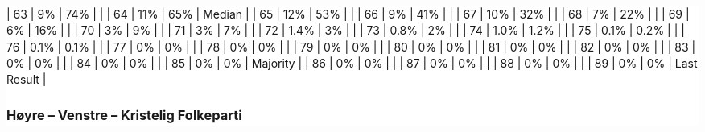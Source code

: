 | 63 | 9% | 74% |  |
| 64 | 11% | 65% | Median |
| 65 | 12% | 53% |  |
| 66 | 9% | 41% |  |
| 67 | 10% | 32% |  |
| 68 | 7% | 22% |  |
| 69 | 6% | 16% |  |
| 70 | 3% | 9% |  |
| 71 | 3% | 7% |  |
| 72 | 1.4% | 3% |  |
| 73 | 0.8% | 2% |  |
| 74 | 1.0% | 1.2% |  |
| 75 | 0.1% | 0.2% |  |
| 76 | 0.1% | 0.1% |  |
| 77 | 0% | 0% |  |
| 78 | 0% | 0% |  |
| 79 | 0% | 0% |  |
| 80 | 0% | 0% |  |
| 81 | 0% | 0% |  |
| 82 | 0% | 0% |  |
| 83 | 0% | 0% |  |
| 84 | 0% | 0% |  |
| 85 | 0% | 0% | Majority |
| 86 | 0% | 0% |  |
| 87 | 0% | 0% |  |
| 88 | 0% | 0% |  |
| 89 | 0% | 0% | Last Result |

### Høyre – Venstre – Kristelig Folkeparti
